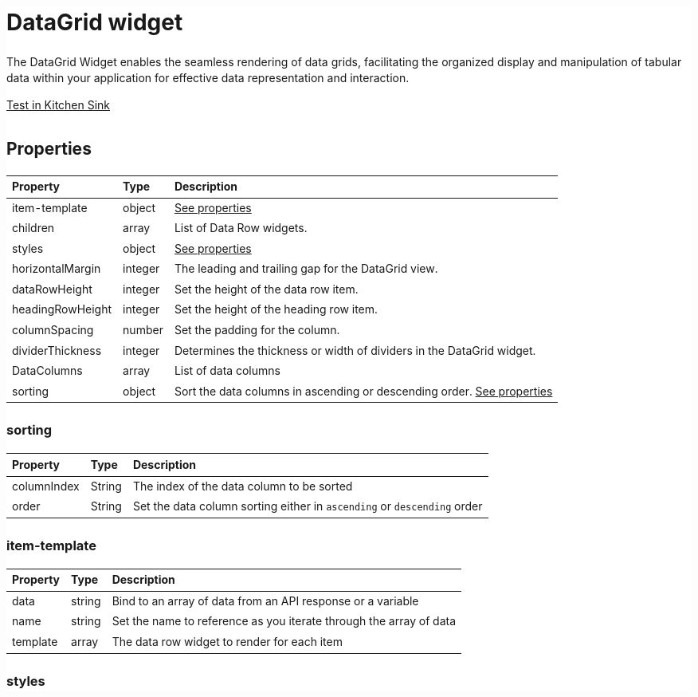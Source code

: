# DataGrid widget

The DataGrid Widget enables the seamless rendering of data grids, facilitating the organized display and manipulation of tabular data within your application for effective data representation and interaction.

[Test in Kitchen Sink](https://studio.ensembleui.com/app/e24402cb-75e2-404c-866c-29e6c3dd7992/screen/c5940e18-f2c1-4318-8e68-a678a6ae7247)

## Properties

| Property         | Type    | Description                                                                          |
| :--------------- | :------ | :----------------------------------------------------------------------------------- |
| item-template    | object  | [See properties](#item-template)                                                     |
| children         | array   | List of Data Row widgets.                                                            |
| styles           | object  | [See properties](#styles)                                                            |
| horizontalMargin | integer | The leading and trailing gap for the DataGrid view.                                  |
| dataRowHeight    | integer | Set the height of the data row item.                                                 |
| headingRowHeight | integer | Set the height of the heading row item.                                              |
| columnSpacing    | number  | Set the padding for the column.                                                      |
| dividerThickness | integer | Determines the thickness or width of dividers in the DataGrid widget.                |
| DataColumns      | array   | List of data columns                                                                 |
| sorting          | object  | Sort the data columns in ascending or descending order. [See properties](#styles)    | 

### sorting

| Property         | Type   | Description                                                                                                                                          |
| :--------------- | :----- | :--------------------------------------------------------------------------------------------------------------------------------------------------- |
| columnIndex      | String | The index of the data column to be sorted                                                                                                                    |
| order            | String | Set the data column sorting either in `ascending` or `descending` order    

### item-template

| Property | Type   | Description                                                        |
| :------- | :----- | :----------------------------------------------------------------- |
| data     | string | Bind to an array of data from an API response or a variable        |
| name     | string | Set the name to reference as you iterate through the array of data |
| template | array  | The data row widget to render for each item                        |

### styles
